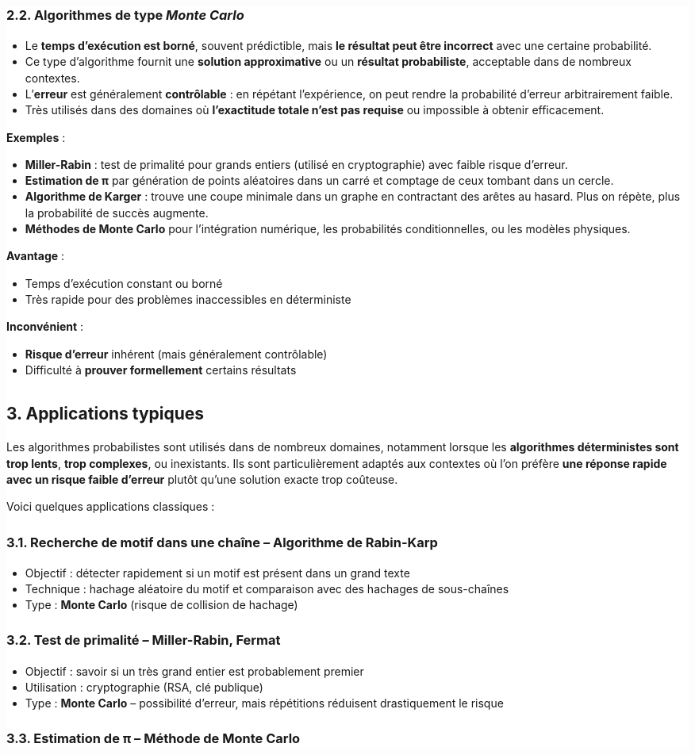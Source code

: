 ### 2.2. Algorithmes de type _Monte Carlo_

- Le **temps d’exécution est borné**, souvent prédictible, mais **le résultat peut être incorrect** avec une certaine probabilité.
- Ce type d’algorithme fournit une **solution approximative** ou un **résultat probabiliste**, acceptable dans de nombreux contextes.
- L’**erreur** est généralement **contrôlable** : en répétant l’expérience, on peut rendre la probabilité d’erreur arbitrairement faible.
- Très utilisés dans des domaines où **l’exactitude totale n’est pas requise** ou impossible à obtenir efficacement.

**Exemples** :

- **Miller-Rabin** : test de primalité pour grands entiers (utilisé en cryptographie) avec faible risque d’erreur.
- **Estimation de π** par génération de points aléatoires dans un carré et comptage de ceux tombant dans un cercle.
- **Algorithme de Karger** : trouve une coupe minimale dans un graphe en contractant des arêtes au hasard. Plus on répète, plus la probabilité de succès augmente.
- **Méthodes de Monte Carlo** pour l’intégration numérique, les probabilités conditionnelles, ou les modèles physiques.

**Avantage** :

- Temps d’exécution constant ou borné
- Très rapide pour des problèmes inaccessibles en déterministe

**Inconvénient** :

- **Risque d’erreur** inhérent (mais généralement contrôlable)
- Difficulté à **prouver formellement** certains résultats

## 3. Applications typiques

Les algorithmes probabilistes sont utilisés dans de nombreux domaines, notamment lorsque les **algorithmes déterministes sont trop lents**, **trop complexes**, ou inexistants. Ils sont particulièrement adaptés aux contextes où l’on préfère **une réponse rapide avec un risque faible d’erreur** plutôt qu’une solution exacte trop coûteuse.

Voici quelques applications classiques :

### 3.1. Recherche de motif dans une chaîne – **Algorithme de Rabin-Karp**

- Objectif : détecter rapidement si un motif est présent dans un grand texte
- Technique : hachage aléatoire du motif et comparaison avec des hachages de sous-chaînes
- Type : **Monte Carlo** (risque de collision de hachage)

### 3.2. Test de primalité – **Miller-Rabin, Fermat**

- Objectif : savoir si un très grand entier est probablement premier
- Utilisation : cryptographie (RSA, clé publique)
- Type : **Monte Carlo** – possibilité d’erreur, mais répétitions réduisent drastiquement le risque

### 3.3. Estimation de π – **Méthode de Monte Carlo**

